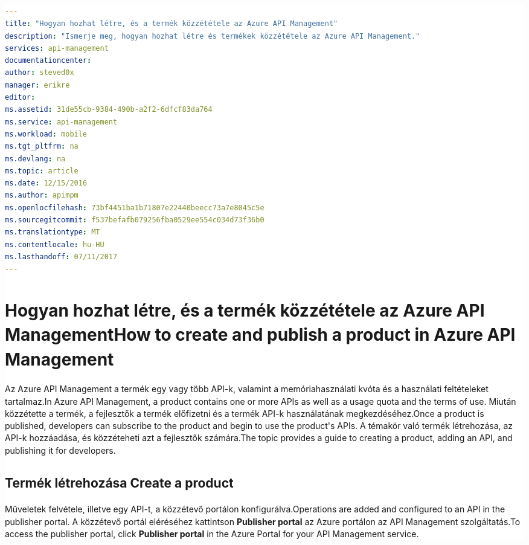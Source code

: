 ```yaml
---
title: "Hogyan hozhat létre, és a termék közzététele az Azure API Management"
description: "Ismerje meg, hogyan hozhat létre és termékek közzététele az Azure API Management."
services: api-management
documentationcenter: 
author: steved0x
manager: erikre
editor: 
ms.assetid: 31de55cb-9384-490b-a2f2-6dfcf83da764
ms.service: api-management
ms.workload: mobile
ms.tgt_pltfrm: na
ms.devlang: na
ms.topic: article
ms.date: 12/15/2016
ms.author: apimpm
ms.openlocfilehash: 73bf4451ba1b71807e22440beecc73a7e8045c5e
ms.sourcegitcommit: f537befafb079256fba0529ee554c034d73f36b0
ms.translationtype: MT
ms.contentlocale: hu-HU
ms.lasthandoff: 07/11/2017
---
```

# <a name="how-to-create-and-publish-a-product-in-azure-api-management"></a><span data-ttu-id="6a8e1-103">Hogyan hozhat létre, és a termék közzététele az Azure API Management</span><span class="sxs-lookup"><span data-stu-id="6a8e1-103">How to create and publish a product in Azure API Management</span></span>
<span data-ttu-id="6a8e1-104">Az Azure API Management a termék egy vagy több API-k, valamint a memóriahasználati kvóta és a használati feltételeket tartalmaz.</span><span class="sxs-lookup"><span data-stu-id="6a8e1-104">In Azure API Management, a product contains one or more APIs as well as a usage quota and the terms of use.</span></span> <span data-ttu-id="6a8e1-105">Miután közzétette a termék, a fejlesztők a termék előfizetni és a termék API-k használatának megkezdéséhez.</span><span class="sxs-lookup"><span data-stu-id="6a8e1-105">Once a product is published, developers can subscribe to the product and begin to use the product's APIs.</span></span> <span data-ttu-id="6a8e1-106">A témakör való termék létrehozása, az API-k hozzáadása, és közzéteheti azt a fejlesztők számára.</span><span class="sxs-lookup"><span data-stu-id="6a8e1-106">The topic provides a guide to creating a product, adding an API, and publishing it for developers.</span></span>

## <span data-ttu-id="6a8e1-107"><a name="create-product"></a>Termék létrehozása</span><span class="sxs-lookup"><span data-stu-id="6a8e1-107"><a name="create-product"> </a>Create a product</span></span>
<span data-ttu-id="6a8e1-108">Műveletek felvétele, illetve egy API-t, a közzétevő portálon konfigurálva.</span><span class="sxs-lookup"><span data-stu-id="6a8e1-108">Operations are added and configured to an API in the publisher portal.</span></span> <span data-ttu-id="6a8e1-109">A közzétevő portál eléréséhez kattintson **Publisher portal** az Azure portálon az API Management szolgáltatás.</span><span class="sxs-lookup"><span data-stu-id="6a8e1-109">To access the publisher portal, click **Publisher portal** in the Azure Portal for your API Management service.</span></span>
